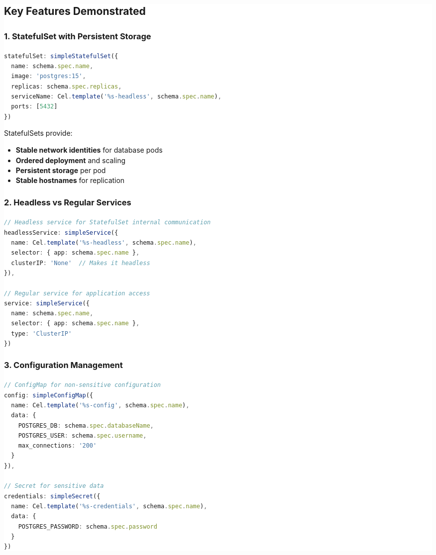 
## Key Features Demonstrated

### 1. **StatefulSet with Persistent Storage**

```typescript
statefulSet: simpleStatefulSet({
  name: schema.spec.name,
  image: 'postgres:15',
  replicas: schema.spec.replicas,
  serviceName: Cel.template('%s-headless', schema.spec.name),
  ports: [5432]
})
```

StatefulSets provide:
- **Stable network identities** for database pods
- **Ordered deployment** and scaling
- **Persistent storage** per pod
- **Stable hostnames** for replication

### 2. **Headless vs Regular Services**

```typescript
// Headless service for StatefulSet internal communication
headlessService: simpleService({
  name: Cel.template('%s-headless', schema.spec.name),
  selector: { app: schema.spec.name },
  clusterIP: 'None'  // Makes it headless
}),

// Regular service for application access
service: simpleService({
  name: schema.spec.name,
  selector: { app: schema.spec.name },
  type: 'ClusterIP'
})
```

### 3. **Configuration Management**

```typescript
// ConfigMap for non-sensitive configuration
config: simpleConfigMap({
  name: Cel.template('%s-config', schema.spec.name),
  data: {
    POSTGRES_DB: schema.spec.databaseName,
    POSTGRES_USER: schema.spec.username,
    max_connections: '200'
  }
}),

// Secret for sensitive data
credentials: simpleSecret({
  name: Cel.template('%s-credentials', schema.spec.name),
  data: {
    POSTGRES_PASSWORD: schema.spec.password
  }
})
```
